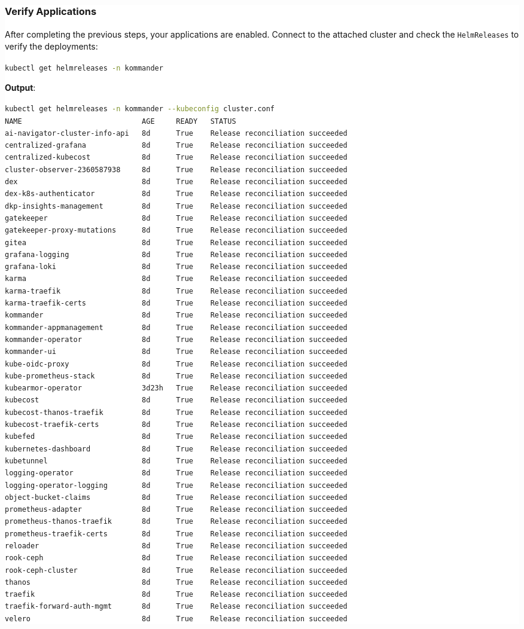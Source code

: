 ### Verify Applications

After completing the previous steps, your applications are enabled. Connect to the attached cluster and check the ```HelmReleases``` to verify the deployments:

```sh
kubectl get helmreleases -n kommander
```

**Output**:

```sh
kubectl get helmreleases -n kommander --kubeconfig cluster.conf
NAME                            AGE     READY   STATUS
ai-navigator-cluster-info-api   8d      True    Release reconciliation succeeded
centralized-grafana             8d      True    Release reconciliation succeeded
centralized-kubecost            8d      True    Release reconciliation succeeded
cluster-observer-2360587938     8d      True    Release reconciliation succeeded
dex                             8d      True    Release reconciliation succeeded
dex-k8s-authenticator           8d      True    Release reconciliation succeeded
dkp-insights-management         8d      True    Release reconciliation succeeded
gatekeeper                      8d      True    Release reconciliation succeeded
gatekeeper-proxy-mutations      8d      True    Release reconciliation succeeded
gitea                           8d      True    Release reconciliation succeeded
grafana-logging                 8d      True    Release reconciliation succeeded
grafana-loki                    8d      True    Release reconciliation succeeded
karma                           8d      True    Release reconciliation succeeded
karma-traefik                   8d      True    Release reconciliation succeeded
karma-traefik-certs             8d      True    Release reconciliation succeeded
kommander                       8d      True    Release reconciliation succeeded
kommander-appmanagement         8d      True    Release reconciliation succeeded
kommander-operator              8d      True    Release reconciliation succeeded
kommander-ui                    8d      True    Release reconciliation succeeded
kube-oidc-proxy                 8d      True    Release reconciliation succeeded
kube-prometheus-stack           8d      True    Release reconciliation succeeded
kubearmor-operator              3d23h   True    Release reconciliation succeeded
kubecost                        8d      True    Release reconciliation succeeded
kubecost-thanos-traefik         8d      True    Release reconciliation succeeded
kubecost-traefik-certs          8d      True    Release reconciliation succeeded
kubefed                         8d      True    Release reconciliation succeeded
kubernetes-dashboard            8d      True    Release reconciliation succeeded
kubetunnel                      8d      True    Release reconciliation succeeded
logging-operator                8d      True    Release reconciliation succeeded
logging-operator-logging        8d      True    Release reconciliation succeeded
object-bucket-claims            8d      True    Release reconciliation succeeded
prometheus-adapter              8d      True    Release reconciliation succeeded
prometheus-thanos-traefik       8d      True    Release reconciliation succeeded
prometheus-traefik-certs        8d      True    Release reconciliation succeeded
reloader                        8d      True    Release reconciliation succeeded
rook-ceph                       8d      True    Release reconciliation succeeded
rook-ceph-cluster               8d      True    Release reconciliation succeeded
thanos                          8d      True    Release reconciliation succeeded
traefik                         8d      True    Release reconciliation succeeded
traefik-forward-auth-mgmt       8d      True    Release reconciliation succeeded
velero                          8d      True    Release reconciliation succeeded
```
